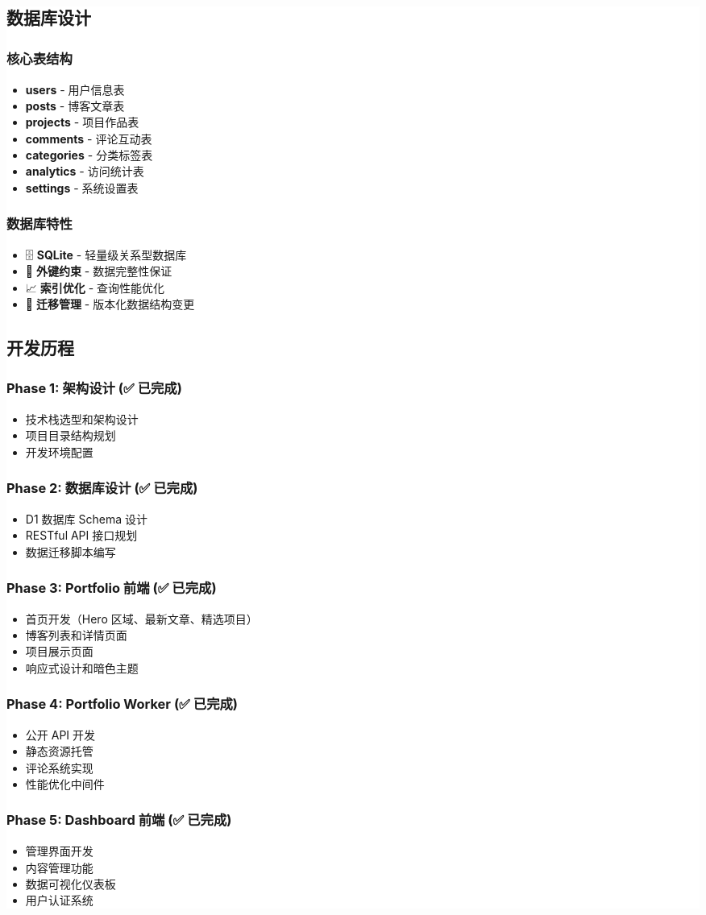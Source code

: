 ## 数据库设计

### 核心表结构

- **users** - 用户信息表
- **posts** - 博客文章表
- **projects** - 项目作品表
- **comments** - 评论互动表
- **categories** - 分类标签表
- **analytics** - 访问统计表
- **settings** - 系统设置表

### 数据库特性

- 🗄️ **SQLite** - 轻量级关系型数据库
- 🔗 **外键约束** - 数据完整性保证
- 📈 **索引优化** - 查询性能优化
- 🔄 **迁移管理** - 版本化数据结构变更

## 开发历程

### Phase 1: 架构设计 (✅ 已完成)

- 技术栈选型和架构设计
- 项目目录结构规划
- 开发环境配置

### Phase 2: 数据库设计 (✅ 已完成)

- D1 数据库 Schema 设计
- RESTful API 接口规划
- 数据迁移脚本编写

### Phase 3: Portfolio 前端 (✅ 已完成)

- 首页开发（Hero 区域、最新文章、精选项目）
- 博客列表和详情页面
- 项目展示页面
- 响应式设计和暗色主题

### Phase 4: Portfolio Worker (✅ 已完成)

- 公开 API 开发
- 静态资源托管
- 评论系统实现
- 性能优化中间件

### Phase 5: Dashboard 前端 (✅ 已完成)

- 管理界面开发
- 内容管理功能
- 数据可视化仪表板
- 用户认证系统

